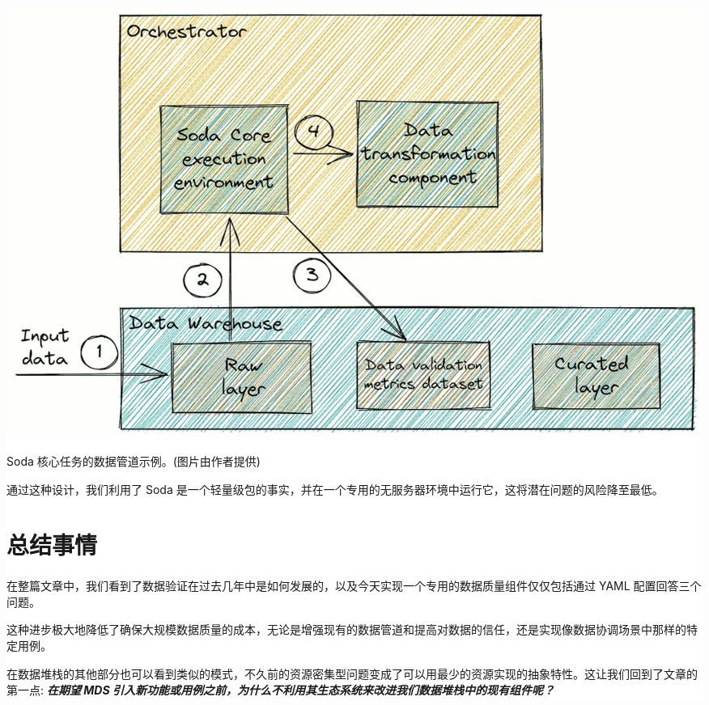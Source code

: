 ![](img/13733e7dc1dac4df7dc97cea6a2b5893.png)

Soda 核心任务的数据管道示例。(图片由作者提供)

通过这种设计，我们利用了 Soda 是一个轻量级包的事实，并在一个专用的无服务器环境中运行它，这将潜在问题的风险降至最低。

# 总结事情

在整篇文章中，我们看到了数据验证在过去几年中是如何发展的，以及今天实现一个专用的数据质量组件仅仅包括通过 YAML 配置回答三个问题。

这种进步极大地降低了确保大规模数据质量的成本，无论是增强现有的数据管道和提高对数据的信任，还是实现像数据协调场景中那样的特定用例。

在数据堆栈的其他部分也可以看到类似的模式，不久前的资源密集型问题变成了可以用最少的资源实现的抽象特性。这让我们回到了文章的第一点: ***在期望 MDS 引入新功能或用例之前，为什么不利用其生态系统来改进我们数据堆栈中的现有组件呢？***